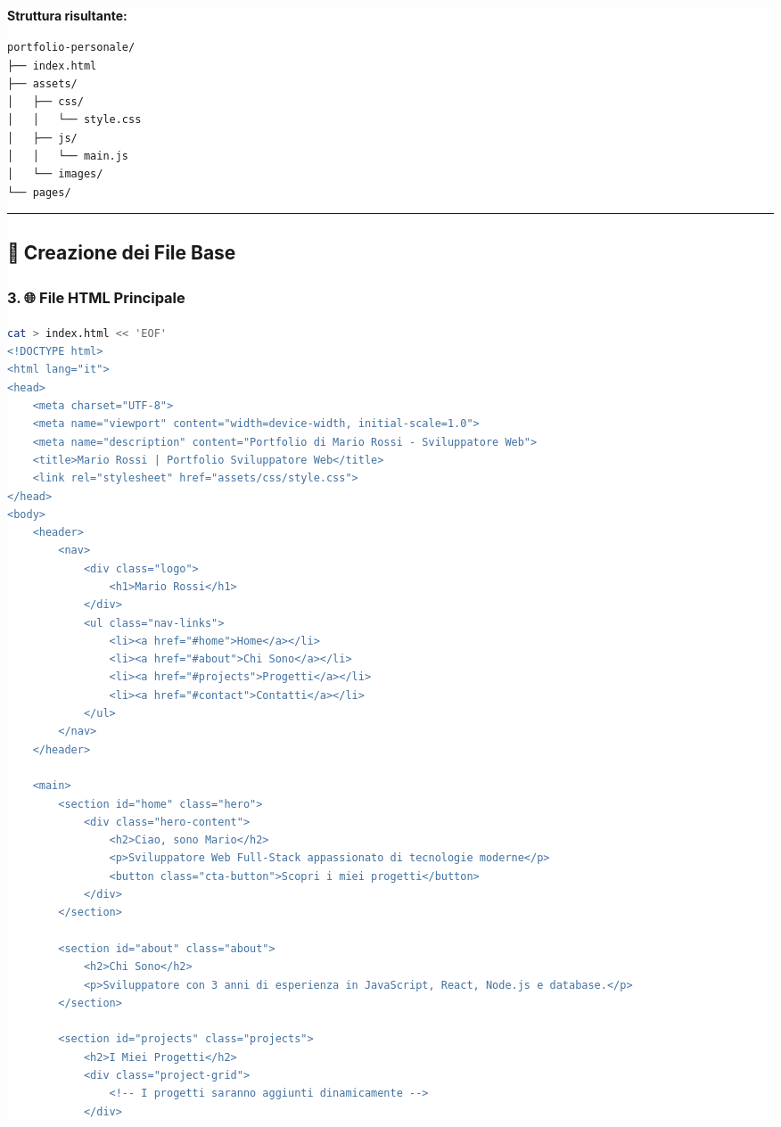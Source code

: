**Struttura risultante:**
```
portfolio-personale/
├── index.html
├── assets/
│   ├── css/
│   │   └── style.css
│   ├── js/
│   │   └── main.js
│   └── images/
└── pages/
```

---

## 📝 Creazione dei File Base

### 3. **🌐 File HTML Principale**

```bash
cat > index.html << 'EOF'
<!DOCTYPE html>
<html lang="it">
<head>
    <meta charset="UTF-8">
    <meta name="viewport" content="width=device-width, initial-scale=1.0">
    <meta name="description" content="Portfolio di Mario Rossi - Sviluppatore Web">
    <title>Mario Rossi | Portfolio Sviluppatore Web</title>
    <link rel="stylesheet" href="assets/css/style.css">
</head>
<body>
    <header>
        <nav>
            <div class="logo">
                <h1>Mario Rossi</h1>
            </div>
            <ul class="nav-links">
                <li><a href="#home">Home</a></li>
                <li><a href="#about">Chi Sono</a></li>
                <li><a href="#projects">Progetti</a></li>
                <li><a href="#contact">Contatti</a></li>
            </ul>
        </nav>
    </header>

    <main>
        <section id="home" class="hero">
            <div class="hero-content">
                <h2>Ciao, sono Mario</h2>
                <p>Sviluppatore Web Full-Stack appassionato di tecnologie moderne</p>
                <button class="cta-button">Scopri i miei progetti</button>
            </div>
        </section>

        <section id="about" class="about">
            <h2>Chi Sono</h2>
            <p>Sviluppatore con 3 anni di esperienza in JavaScript, React, Node.js e database.</p>
        </section>

        <section id="projects" class="projects">
            <h2>I Miei Progetti</h2>
            <div class="project-grid">
                <!-- I progetti saranno aggiunti dinamicamente -->
            </div>
```